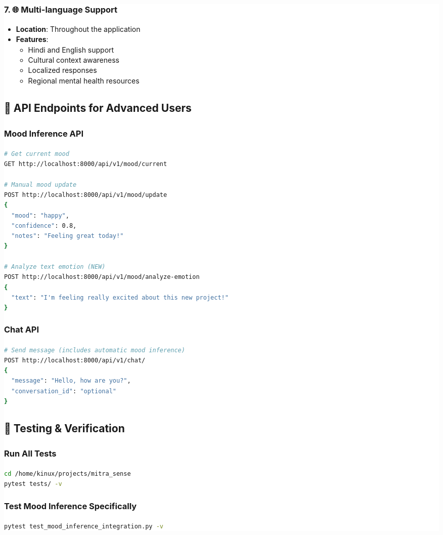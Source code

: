 ### 7. 🌐 **Multi-language Support**
- **Location**: Throughout the application
- **Features**:
  - Hindi and English support
  - Cultural context awareness
  - Localized responses
  - Regional mental health resources

## 🔧 **API Endpoints for Advanced Users**

### Mood Inference API
```bash
# Get current mood
GET http://localhost:8000/api/v1/mood/current

# Manual mood update
POST http://localhost:8000/api/v1/mood/update
{
  "mood": "happy",
  "confidence": 0.8,
  "notes": "Feeling great today!"
}

# Analyze text emotion (NEW)
POST http://localhost:8000/api/v1/mood/analyze-emotion
{
  "text": "I'm feeling really excited about this new project!"
}
```

### Chat API
```bash
# Send message (includes automatic mood inference)
POST http://localhost:8000/api/v1/chat/
{
  "message": "Hello, how are you?",
  "conversation_id": "optional"
}
```

## 🧪 **Testing & Verification**

### Run All Tests
```bash
cd /home/kinux/projects/mitra_sense
pytest tests/ -v
```

### Test Mood Inference Specifically
```bash
pytest test_mood_inference_integration.py -v
```
